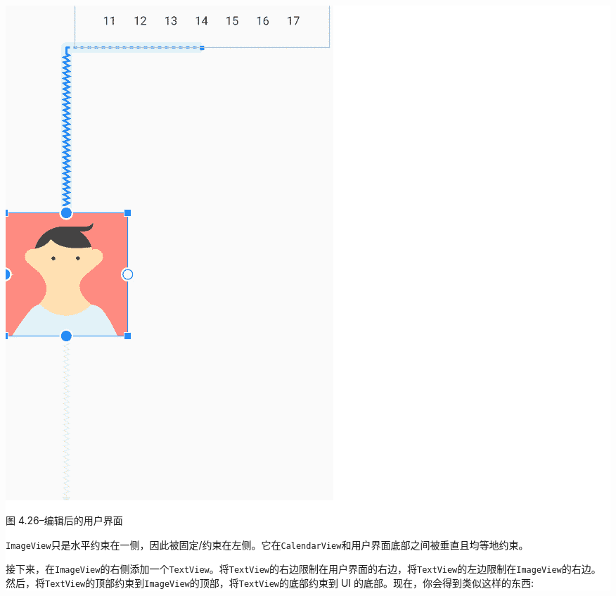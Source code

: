 ![Figure 4.26 – Edited UI ](img/Figure_4.26_B16773.jpg)

图 4.26–编辑后的用户界面

`ImageView`只是水平约束在一侧，因此被固定/约束在左侧。它在`CalendarView`和用户界面底部之间被垂直且均等地约束。

接下来，在`ImageView`的右侧添加一个`TextView`。将`TextView`的右边限制在用户界面的右边，将`TextView`的左边限制在`ImageView`的右边。然后，将`TextView`的顶部约束到`ImageView`的顶部，将`TextView`的底部约束到 UI 的底部。现在，你会得到类似这样的东西:
